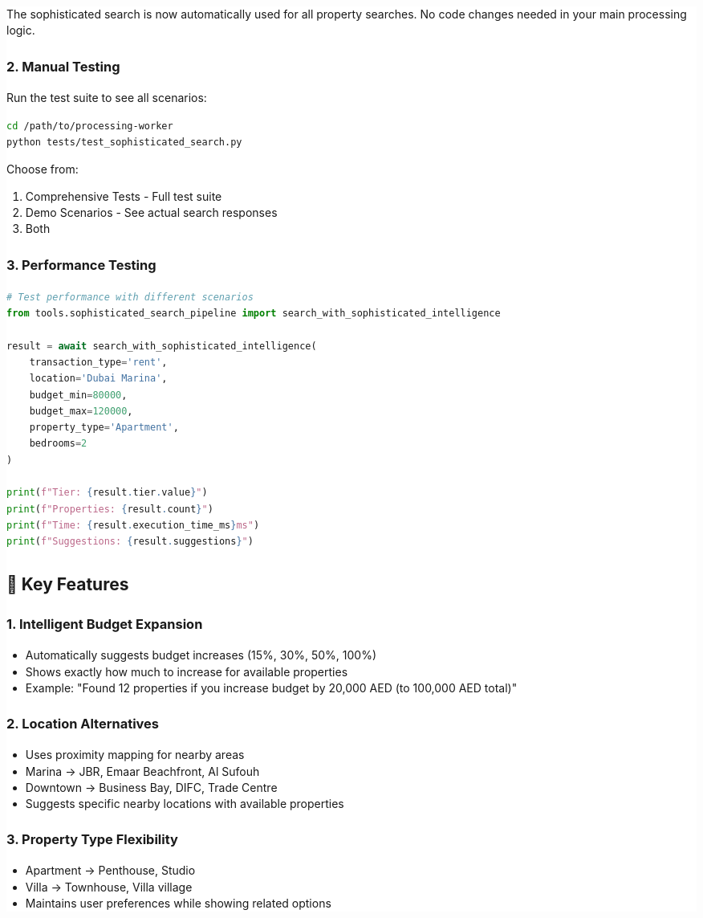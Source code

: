 The sophisticated search is now automatically used for all property searches. No code changes needed in your main processing logic.

### 2. Manual Testing

Run the test suite to see all scenarios:

```bash
cd /path/to/processing-worker
python tests/test_sophisticated_search.py
```

Choose from:
1. Comprehensive Tests - Full test suite
2. Demo Scenarios - See actual search responses
3. Both

### 3. Performance Testing

```python
# Test performance with different scenarios
from tools.sophisticated_search_pipeline import search_with_sophisticated_intelligence

result = await search_with_sophisticated_intelligence(
    transaction_type='rent',
    location='Dubai Marina',
    budget_min=80000,
    budget_max=120000,
    property_type='Apartment',
    bedrooms=2
)

print(f"Tier: {result.tier.value}")
print(f"Properties: {result.count}")
print(f"Time: {result.execution_time_ms}ms")
print(f"Suggestions: {result.suggestions}")
```

## 🎯 Key Features

### 1. Intelligent Budget Expansion
- Automatically suggests budget increases (15%, 30%, 50%, 100%)
- Shows exactly how much to increase for available properties
- Example: "Found 12 properties if you increase budget by 20,000 AED (to 100,000 AED total)"

### 2. Location Alternatives
- Uses proximity mapping for nearby areas
- Marina → JBR, Emaar Beachfront, Al Sufouh
- Downtown → Business Bay, DIFC, Trade Centre
- Suggests specific nearby locations with available properties

### 3. Property Type Flexibility
- Apartment → Penthouse, Studio
- Villa → Townhouse, Villa village
- Maintains user preferences while showing related options
